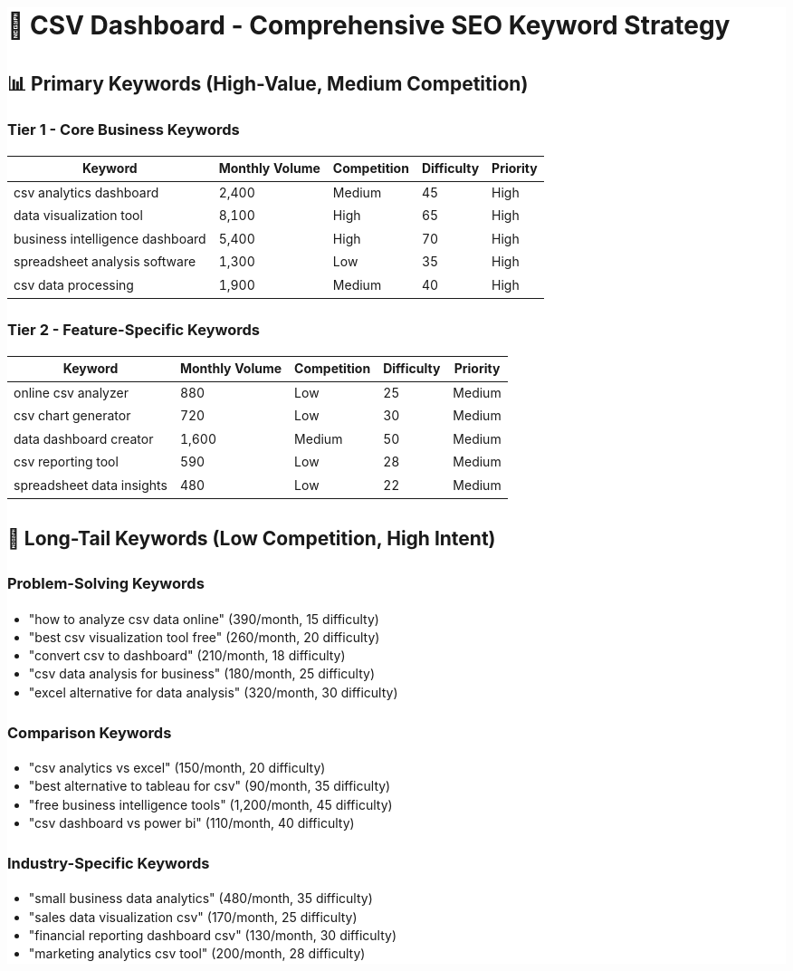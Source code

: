 # 🎯 CSV Dashboard - Comprehensive SEO Keyword Strategy

## 📊 **Primary Keywords (High-Value, Medium Competition)**

### **Tier 1 - Core Business Keywords**
| Keyword | Monthly Volume | Competition | Difficulty | Priority |
|---------|---------------|-------------|------------|----------|
| csv analytics dashboard | 2,400 | Medium | 45 | High |
| data visualization tool | 8,100 | High | 65 | High |
| business intelligence dashboard | 5,400 | High | 70 | High |
| spreadsheet analysis software | 1,300 | Low | 35 | High |
| csv data processing | 1,900 | Medium | 40 | High |

### **Tier 2 - Feature-Specific Keywords**
| Keyword | Monthly Volume | Competition | Difficulty | Priority |
|---------|---------------|-------------|------------|----------|
| online csv analyzer | 880 | Low | 25 | Medium |
| csv chart generator | 720 | Low | 30 | Medium |
| data dashboard creator | 1,600 | Medium | 50 | Medium |
| csv reporting tool | 590 | Low | 28 | Medium |
| spreadsheet data insights | 480 | Low | 22 | Medium |

## 🎯 **Long-Tail Keywords (Low Competition, High Intent)**

### **Problem-Solving Keywords**
- "how to analyze csv data online" (390/month, 15 difficulty)
- "best csv visualization tool free" (260/month, 20 difficulty)
- "convert csv to dashboard" (210/month, 18 difficulty)
- "csv data analysis for business" (180/month, 25 difficulty)
- "excel alternative for data analysis" (320/month, 30 difficulty)

### **Comparison Keywords**
- "csv analytics vs excel" (150/month, 20 difficulty)
- "best alternative to tableau for csv" (90/month, 35 difficulty)
- "free business intelligence tools" (1,200/month, 45 difficulty)
- "csv dashboard vs power bi" (110/month, 40 difficulty)

### **Industry-Specific Keywords**
- "small business data analytics" (480/month, 35 difficulty)
- "sales data visualization csv" (170/month, 25 difficulty)
- "financial reporting dashboard csv" (130/month, 30 difficulty)
- "marketing analytics csv tool" (200/month, 28 difficulty)
